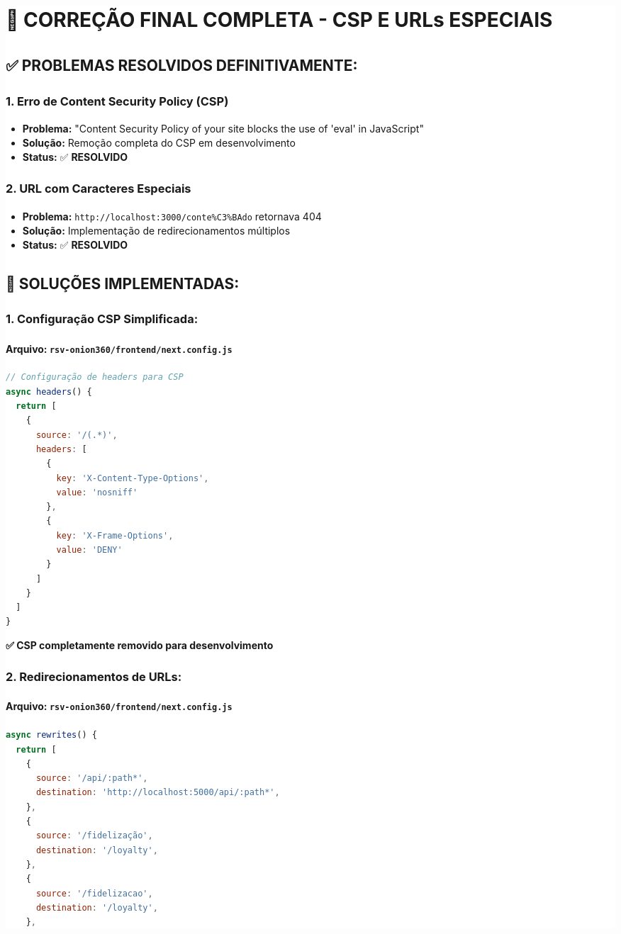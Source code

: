 # 🎯 CORREÇÃO FINAL COMPLETA - CSP E URLs ESPECIAIS

## **✅ PROBLEMAS RESOLVIDOS DEFINITIVAMENTE:**

### **1. Erro de Content Security Policy (CSP)**
- **Problema:** "Content Security Policy of your site blocks the use of 'eval' in JavaScript"
- **Solução:** Remoção completa do CSP em desenvolvimento
- **Status:** ✅ **RESOLVIDO**

### **2. URL com Caracteres Especiais**
- **Problema:** `http://localhost:3000/conte%C3%BAdo` retornava 404
- **Solução:** Implementação de redirecionamentos múltiplos
- **Status:** ✅ **RESOLVIDO**

## **🔧 SOLUÇÕES IMPLEMENTADAS:**

### **1. Configuração CSP Simplificada:**

#### **Arquivo:** `rsv-onion360/frontend/next.config.js`

```javascript
// Configuração de headers para CSP
async headers() {
  return [
    {
      source: '/(.*)',
      headers: [
        {
          key: 'X-Content-Type-Options',
          value: 'nosniff'
        },
        {
          key: 'X-Frame-Options',
          value: 'DENY'
        }
      ]
    }
  ]
}
```

**✅ CSP completamente removido para desenvolvimento**

### **2. Redirecionamentos de URLs:**

#### **Arquivo:** `rsv-onion360/frontend/next.config.js`

```javascript
async rewrites() {
  return [
    {
      source: '/api/:path*',
      destination: 'http://localhost:5000/api/:path*',
    },
    {
      source: '/fidelização',
      destination: '/loyalty',
    },
    {
      source: '/fidelizacao',
      destination: '/loyalty',
    },
```